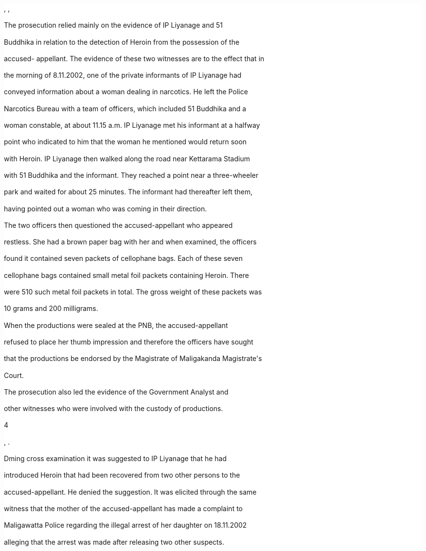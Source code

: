, ,

The prosecution relied mainly on the evidence of IP Liyanage and 51

Buddhika in relation to the detection of Heroin from the possession of the

accused- appellant. The evidence of these two witnesses are to the effect that in

the morning of 8.11.2002, one of the private informants of IP Liyanage had

conveyed information about a woman dealing in narcotics. He left the Police

Narcotics Bureau with a team of officers, which included 51 Buddhika and a

woman constable, at about 11.15 a.m. IP Liyanage met his informant at a halfway

point who indicated to him that the woman he mentioned would return soon

with Heroin. IP Liyanage then walked along the road near Kettarama Stadium

with 51 Buddhika and the informant. They reached a point near a three-wheeler

park and waited for about 25 minutes. The informant had thereafter left them,

having pointed out a woman who was coming in their direction.

The two officers then questioned the accused-appellant who appeared

restless. She had a brown paper bag with her and when examined, the officers

found it contained seven packets of cellophane bags. Each of these seven

cellophane bags contained small metal foil packets containing Heroin. There

were 510 such metal foil packets in total. The gross weight of these packets was

10 grams and 200 milligrams.

When the productions were sealed at the PNB, the accused-appellant

refused to place her thumb impression and therefore the officers have sought

that the productions be endorsed by the Magistrate of Maligakanda Magistrate's

Court.

The prosecution also led the evidence of the Government Analyst and

other witnesses who were involved with the custody of productions.

4

, .

Dming cross examination it was suggested to IP Liyanage that he had

introduced Heroin that had been recovered from two other persons to the

accused-appellant. He denied the suggestion. It was elicited through the same

witness that the mother of the accused-appellant has made a complaint to

Maligawatta Police regarding the illegal arrest of her daughter on 18.11.2002

alleging that the arrest was made after releasing two other suspects.
